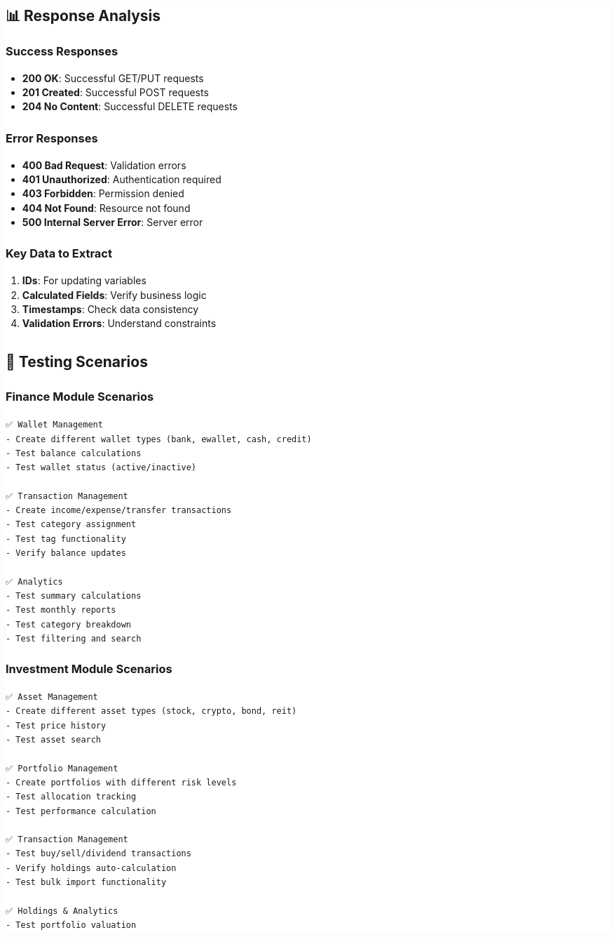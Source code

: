 ## 📊 Response Analysis

### Success Responses
- **200 OK**: Successful GET/PUT requests
- **201 Created**: Successful POST requests
- **204 No Content**: Successful DELETE requests

### Error Responses
- **400 Bad Request**: Validation errors
- **401 Unauthorized**: Authentication required
- **403 Forbidden**: Permission denied
- **404 Not Found**: Resource not found
- **500 Internal Server Error**: Server error

### Key Data to Extract
1. **IDs**: For updating variables
2. **Calculated Fields**: Verify business logic
3. **Timestamps**: Check data consistency
4. **Validation Errors**: Understand constraints

## 🧪 Testing Scenarios

### Finance Module Scenarios
```
✅ Wallet Management
- Create different wallet types (bank, ewallet, cash, credit)
- Test balance calculations
- Test wallet status (active/inactive)

✅ Transaction Management
- Create income/expense/transfer transactions
- Test category assignment
- Test tag functionality
- Verify balance updates

✅ Analytics
- Test summary calculations
- Test monthly reports
- Test category breakdown
- Test filtering and search
```

### Investment Module Scenarios
```
✅ Asset Management
- Create different asset types (stock, crypto, bond, reit)
- Test price history
- Test asset search

✅ Portfolio Management
- Create portfolios with different risk levels
- Test allocation tracking
- Test performance calculation

✅ Transaction Management
- Test buy/sell/dividend transactions
- Verify holdings auto-calculation
- Test bulk import functionality

✅ Holdings & Analytics
- Test portfolio valuation
```